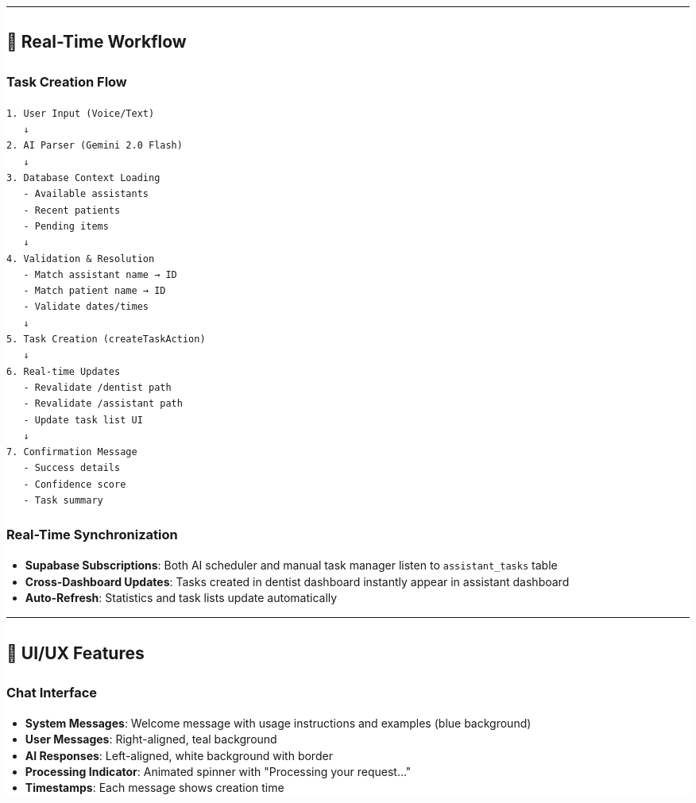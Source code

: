 
---

## 🔄 Real-Time Workflow

### Task Creation Flow
```
1. User Input (Voice/Text)
   ↓
2. AI Parser (Gemini 2.0 Flash)
   ↓
3. Database Context Loading
   - Available assistants
   - Recent patients
   - Pending items
   ↓
4. Validation & Resolution
   - Match assistant name → ID
   - Match patient name → ID
   - Validate dates/times
   ↓
5. Task Creation (createTaskAction)
   ↓
6. Real-time Updates
   - Revalidate /dentist path
   - Revalidate /assistant path
   - Update task list UI
   ↓
7. Confirmation Message
   - Success details
   - Confidence score
   - Task summary
```

### Real-Time Synchronization
- **Supabase Subscriptions**: Both AI scheduler and manual task manager listen to `assistant_tasks` table
- **Cross-Dashboard Updates**: Tasks created in dentist dashboard instantly appear in assistant dashboard
- **Auto-Refresh**: Statistics and task lists update automatically

---

## 🎨 UI/UX Features

### Chat Interface
- **System Messages**: Welcome message with usage instructions and examples (blue background)
- **User Messages**: Right-aligned, teal background
- **AI Responses**: Left-aligned, white background with border
- **Processing Indicator**: Animated spinner with "Processing your request..."
- **Timestamps**: Each message shows creation time
